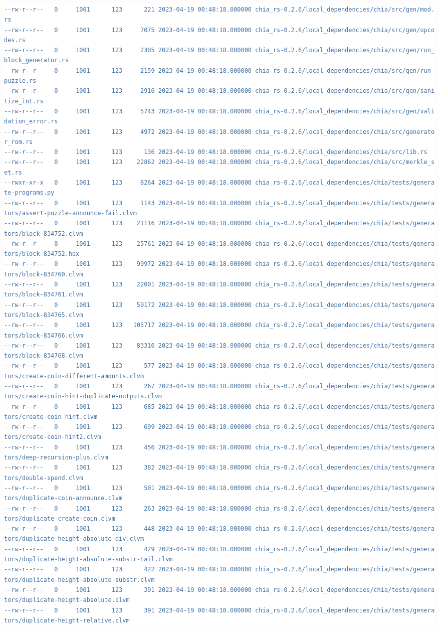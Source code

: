 ```diff
--rw-r--r--   0     1001      123      221 2023-04-19 00:48:18.000000 chia_rs-0.2.6/local_dependencies/chia/src/gen/mod.rs
--rw-r--r--   0     1001      123     7075 2023-04-19 00:48:18.000000 chia_rs-0.2.6/local_dependencies/chia/src/gen/opcodes.rs
--rw-r--r--   0     1001      123     2305 2023-04-19 00:48:18.000000 chia_rs-0.2.6/local_dependencies/chia/src/gen/run_block_generator.rs
--rw-r--r--   0     1001      123     2159 2023-04-19 00:48:18.000000 chia_rs-0.2.6/local_dependencies/chia/src/gen/run_puzzle.rs
--rw-r--r--   0     1001      123     2916 2023-04-19 00:48:18.000000 chia_rs-0.2.6/local_dependencies/chia/src/gen/sanitize_int.rs
--rw-r--r--   0     1001      123     5743 2023-04-19 00:48:18.000000 chia_rs-0.2.6/local_dependencies/chia/src/gen/validation_error.rs
--rw-r--r--   0     1001      123     4972 2023-04-19 00:48:18.000000 chia_rs-0.2.6/local_dependencies/chia/src/generator_rom.rs
--rw-r--r--   0     1001      123      136 2023-04-19 00:48:18.000000 chia_rs-0.2.6/local_dependencies/chia/src/lib.rs
--rw-r--r--   0     1001      123    22862 2023-04-19 00:48:18.000000 chia_rs-0.2.6/local_dependencies/chia/src/merkle_set.rs
--rwxr-xr-x   0     1001      123     8264 2023-04-19 00:48:18.000000 chia_rs-0.2.6/local_dependencies/chia/tests/generate-programs.py
--rw-r--r--   0     1001      123     1143 2023-04-19 00:48:18.000000 chia_rs-0.2.6/local_dependencies/chia/tests/generators/assert-puzzle-announce-fail.clvm
--rw-r--r--   0     1001      123    21116 2023-04-19 00:48:18.000000 chia_rs-0.2.6/local_dependencies/chia/tests/generators/block-834752.clvm
--rw-r--r--   0     1001      123    25761 2023-04-19 00:48:18.000000 chia_rs-0.2.6/local_dependencies/chia/tests/generators/block-834752.hex
--rw-r--r--   0     1001      123    99972 2023-04-19 00:48:18.000000 chia_rs-0.2.6/local_dependencies/chia/tests/generators/block-834760.clvm
--rw-r--r--   0     1001      123    22001 2023-04-19 00:48:18.000000 chia_rs-0.2.6/local_dependencies/chia/tests/generators/block-834761.clvm
--rw-r--r--   0     1001      123    59172 2023-04-19 00:48:18.000000 chia_rs-0.2.6/local_dependencies/chia/tests/generators/block-834765.clvm
--rw-r--r--   0     1001      123   105717 2023-04-19 00:48:18.000000 chia_rs-0.2.6/local_dependencies/chia/tests/generators/block-834766.clvm
--rw-r--r--   0     1001      123    83316 2023-04-19 00:48:18.000000 chia_rs-0.2.6/local_dependencies/chia/tests/generators/block-834768.clvm
--rw-r--r--   0     1001      123      577 2023-04-19 00:48:18.000000 chia_rs-0.2.6/local_dependencies/chia/tests/generators/create-coin-different-amounts.clvm
--rw-r--r--   0     1001      123      267 2023-04-19 00:48:18.000000 chia_rs-0.2.6/local_dependencies/chia/tests/generators/create-coin-hint-duplicate-outputs.clvm
--rw-r--r--   0     1001      123      685 2023-04-19 00:48:18.000000 chia_rs-0.2.6/local_dependencies/chia/tests/generators/create-coin-hint.clvm
--rw-r--r--   0     1001      123      699 2023-04-19 00:48:18.000000 chia_rs-0.2.6/local_dependencies/chia/tests/generators/create-coin-hint2.clvm
--rw-r--r--   0     1001      123      456 2023-04-19 00:48:18.000000 chia_rs-0.2.6/local_dependencies/chia/tests/generators/deep-recursion-plus.clvm
--rw-r--r--   0     1001      123      382 2023-04-19 00:48:18.000000 chia_rs-0.2.6/local_dependencies/chia/tests/generators/double-spend.clvm
--rw-r--r--   0     1001      123      501 2023-04-19 00:48:18.000000 chia_rs-0.2.6/local_dependencies/chia/tests/generators/duplicate-coin-announce.clvm
--rw-r--r--   0     1001      123      263 2023-04-19 00:48:18.000000 chia_rs-0.2.6/local_dependencies/chia/tests/generators/duplicate-create-coin.clvm
--rw-r--r--   0     1001      123      448 2023-04-19 00:48:18.000000 chia_rs-0.2.6/local_dependencies/chia/tests/generators/duplicate-height-absolute-div.clvm
--rw-r--r--   0     1001      123      429 2023-04-19 00:48:18.000000 chia_rs-0.2.6/local_dependencies/chia/tests/generators/duplicate-height-absolute-substr-tail.clvm
--rw-r--r--   0     1001      123      422 2023-04-19 00:48:18.000000 chia_rs-0.2.6/local_dependencies/chia/tests/generators/duplicate-height-absolute-substr.clvm
--rw-r--r--   0     1001      123      391 2023-04-19 00:48:18.000000 chia_rs-0.2.6/local_dependencies/chia/tests/generators/duplicate-height-absolute.clvm
--rw-r--r--   0     1001      123      391 2023-04-19 00:48:18.000000 chia_rs-0.2.6/local_dependencies/chia/tests/generators/duplicate-height-relative.clvm
```